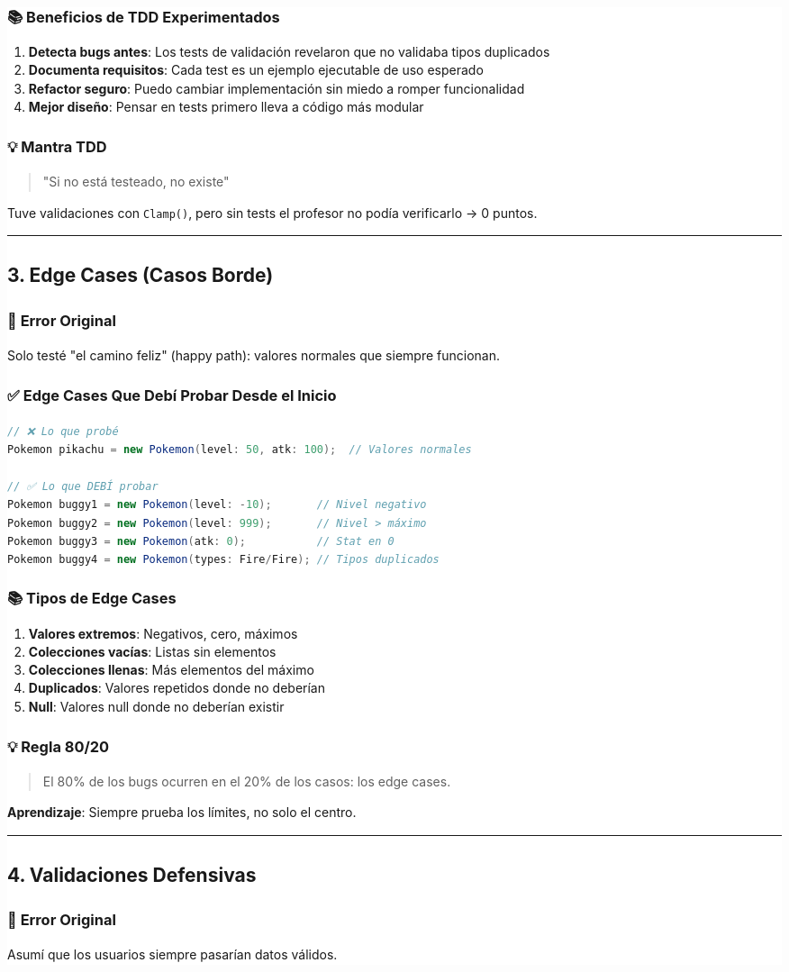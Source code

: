 ### 📚 **Beneficios de TDD Experimentados**

1. **Detecta bugs antes**: Los tests de validación revelaron que no validaba tipos duplicados
2. **Documenta requisitos**: Cada test es un ejemplo ejecutable de uso esperado
3. **Refactor seguro**: Puedo cambiar implementación sin miedo a romper funcionalidad
4. **Mejor diseño**: Pensar en tests primero lleva a código más modular

### 💡 **Mantra TDD**

> "Si no está testeado, no existe"

Tuve validaciones con `Clamp()`, pero sin tests el profesor no podía verificarlo → 0 puntos.

---

## 3. Edge Cases (Casos Borde)

### 🔴 **Error Original**
Solo testé "el camino feliz" (happy path): valores normales que siempre funcionan.

### ✅ **Edge Cases Que Debí Probar Desde el Inicio**

```csharp
// ❌ Lo que probé
Pokemon pikachu = new Pokemon(level: 50, atk: 100);  // Valores normales

// ✅ Lo que DEBÍ probar
Pokemon buggy1 = new Pokemon(level: -10);       // Nivel negativo
Pokemon buggy2 = new Pokemon(level: 999);       // Nivel > máximo
Pokemon buggy3 = new Pokemon(atk: 0);           // Stat en 0
Pokemon buggy4 = new Pokemon(types: Fire/Fire); // Tipos duplicados
```

### 📚 **Tipos de Edge Cases**

1. **Valores extremos**: Negativos, cero, máximos
2. **Colecciones vacías**: Listas sin elementos
3. **Colecciones llenas**: Más elementos del máximo
4. **Duplicados**: Valores repetidos donde no deberían
5. **Null**: Valores null donde no deberían existir

### 💡 **Regla 80/20**

> El 80% de los bugs ocurren en el 20% de los casos: los edge cases.

**Aprendizaje**: Siempre prueba los límites, no solo el centro.

---

## 4. Validaciones Defensivas

### 🔴 **Error Original**
Asumí que los usuarios siempre pasarían datos válidos.

